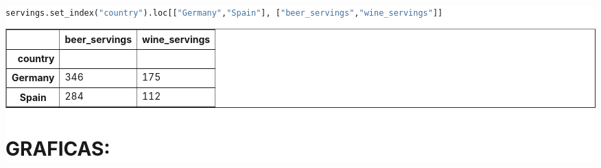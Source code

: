 


```python
servings.set_index("country").loc[["Germany","Spain"], ["beer_servings","wine_servings"]]
```




<div>
<style scoped>
    .dataframe tbody tr th:only-of-type {
        vertical-align: middle;
    }

    .dataframe tbody tr th {
        vertical-align: top;
    }

    .dataframe thead th {
        text-align: right;
    }
</style>
<table border="1" class="dataframe">
  <thead>
    <tr style="text-align: right;">
      <th></th>
      <th>beer_servings</th>
      <th>wine_servings</th>
    </tr>
    <tr>
      <th>country</th>
      <th></th>
      <th></th>
    </tr>
  </thead>
  <tbody>
    <tr>
      <th>Germany</th>
      <td>346</td>
      <td>175</td>
    </tr>
    <tr>
      <th>Spain</th>
      <td>284</td>
      <td>112</td>
    </tr>
  </tbody>
</table>
</div>



# GRAFICAS:
